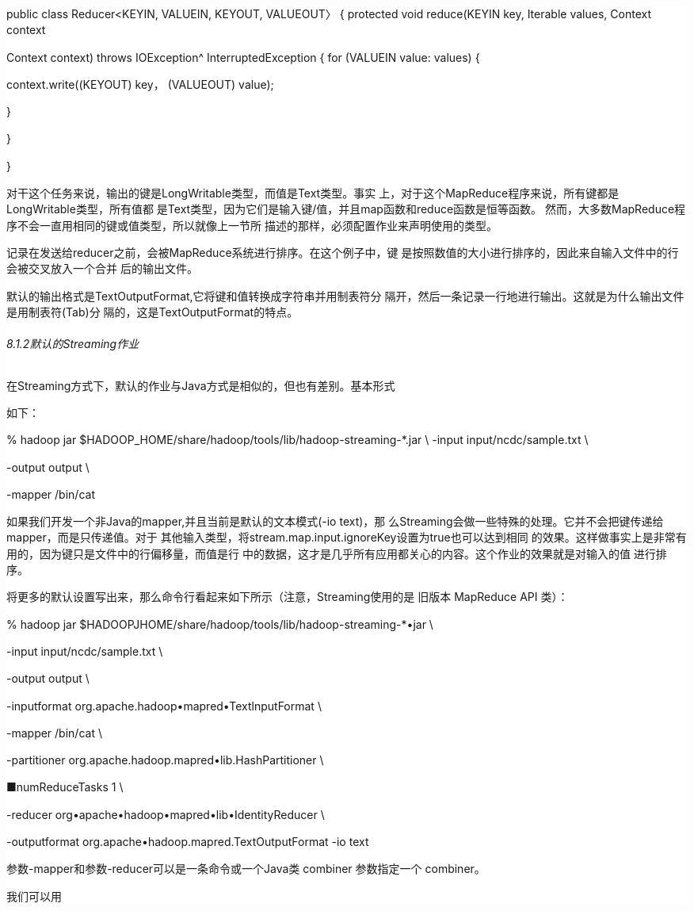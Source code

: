 public class Reducer<KEYIN, VALUEIN, KEYOUT, VALUEOUT〉 { protected void reduce(KEYIN key, Iterable<VALUEIN> values, Context context

Context context) throws IOException^ InterruptedException { for (VALUEIN value: values) {

context.write((KEYOUT) key， (VALUEOUT) value);

}

}

}

对干这个任务来说，输出的键是LongWritable类型，而值是Text类型。事实 上，对于这个MapReduce程序来说，所有键都是LongWritable类型，所有值都 是Text类型，因为它们是输入键/值，并且map函数和reduce函数是恒等函数。 然而，大多数MapReduce程序不会一直用相同的键或值类型，所以就像上一节所 描述的那样，必须配置作业来声明使用的类型。

记录在发送给reducer之前，会被MapReduce系统进行排序。在这个例子中，键 是按照数值的大小进行排序的，因此来自输入文件中的行会被交叉放入一个合并 后的输出文件。

默认的输出格式是TextOutputFormat,它将键和值转换成字符串并用制表符分 隔开，然后一条记录一行地进行输出。这就是为什么输出文件是用制表符(Tab)分 隔的，这是TextOutputFormat的特点。

###### 8.1.2默认的Streaming作业

在Streaming方式下，默认的作业与Java方式是相似的，但也有差别。基本形式

如下：

% hadoop jar $HADOOP_HOME/share/hadoop/tools/lib/hadoop-streaming-*.jar \ -input input/ncdc/sample.txt \

-output output \

-mapper /bin/cat

如果我们开发一个非Java的mapper,并且当前是默认的文本模式(-io text)，那 么Streaming会做一些特殊的处理。它并不会把键传递给mapper，而是只传递值。对于 其他输入类型，将stream.map.input.ignoreKey设置为true也可以达到相同 的效果。这样做事实上是非常有用的，因为键只是文件中的行偏移量，而值是行 中的数据，这才是几乎所有应用都关心的内容。这个作业的效果就是对输入的值 进行排序。

将更多的默认设置写出来，那么命令行看起来如下所示（注意，Streaming使用的是 旧版本 MapReduce API 类）：

% hadoop jar $HADOOPJHOME/share/hadoop/tools/lib/hadoop-streaming-*•jar \

-input input/ncdc/sample.txt \

-output output \

-inputformat org.apache.hadoop•mapred•TextlnputFormat \

-mapper /bin/cat \

-partitioner org.apache.hadoop.mapred•lib.HashPartitioner \

■numReduceTasks 1 \

-reducer org•apache•hadoop•mapred•lib•IdentityReducer \

-outputformat org.apache•hadoop.mapred.TextOutputFormat -io text

参数-mapper和参数-reducer可以是一条命令或一个Java类 combiner 参数指定一个 combiner。

我们可以用


